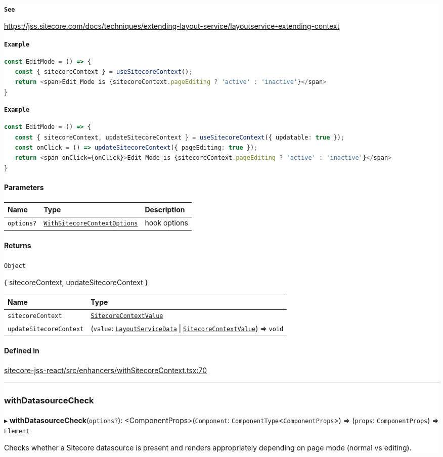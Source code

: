 **`See`**

https://jss.sitecore.com/docs/techniques/extending-layout-service/layoutservice-extending-context

**`Example`**

```ts
const EditMode = () => {
   const { sitecoreContext } = useSitecoreContext();
   return <span>Edit Mode is {sitecoreContext.pageEditing ? 'active' : 'inactive'}</span>
}
```

**`Example`**

```ts
const EditMode = () => {
   const { sitecoreContext, updateSitecoreContext } = useSitecoreContext({ updatable: true });
   const onClick = () => updateSitecoreContext({ pageEditing: true });
   return <span onClick={onClick}>Edit Mode is {sitecoreContext.pageEditing ? 'active' : 'inactive'}</span>
}
```

#### Parameters

| Name | Type | Description |
| :------ | :------ | :------ |
| `options?` | [`WithSitecoreContextOptions`](interfaces/WithSitecoreContextOptions.md) | hook options |

#### Returns

`Object`

{ sitecoreContext, updateSitecoreContext }

| Name | Type |
| :------ | :------ |
| `sitecoreContext` | [`SitecoreContextValue`](README.md#sitecorecontextvalue) |
| `updateSitecoreContext` | (`value`: [`LayoutServiceData`](interfaces/LayoutServiceData.md) \| [`SitecoreContextValue`](README.md#sitecorecontextvalue)) => `void` |

#### Defined in

[sitecore-jss-react/src/enhancers/withSitecoreContext.tsx:70](https://github.com/Sitecore/jss/blob/0c74c401b/packages/sitecore-jss-react/src/enhancers/withSitecoreContext.tsx#L70)

___

### withDatasourceCheck

▸ **withDatasourceCheck**(`options?`): <ComponentProps\>(`Component`: `ComponentType`<`ComponentProps`\>) => (`props`: `ComponentProps`) => `Element`

Checks whether a Sitecore datasource is present and renders appropriately depending on page mode (normal vs editing).
